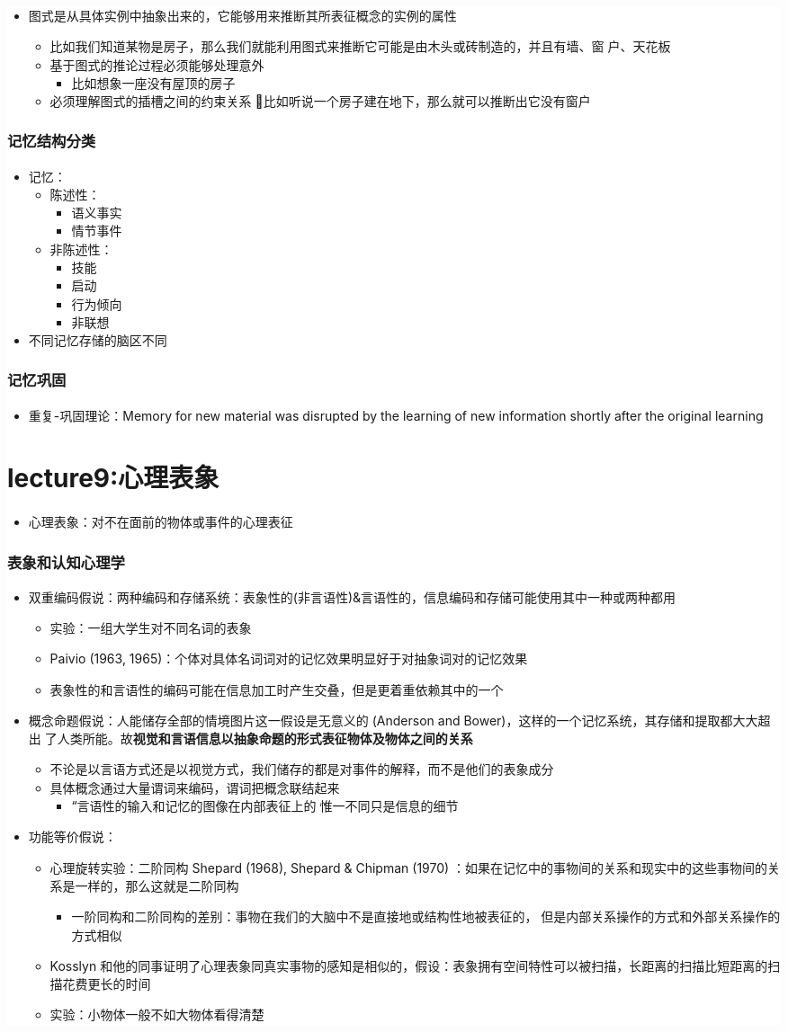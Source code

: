 + 图式是从具体实例中抽象出来的，它能够用来推断其所表征概念的实例的属性

  + 比如我们知道某物是房子，那么我们就能利用图式来推断它可能是由木头或砖制造的，并且有墙、窗 户、天花板
  + 基于图式的推论过程必须能够处理意外
    + 比如想象一座没有屋顶的房子
  + 必须理解图式的插槽之间的约束关系 比如听说一个房子建在地下，那么就可以推断出它没有窗户

### 记忆结构分类

+ 记忆：
  + 陈述性：
    + 语义事实
    + 情节事件
  + 非陈述性：
    + 技能
    + 启动
    + 行为倾向
    + 非联想
+ 不同记忆存储的脑区不同

### 记忆巩固

+ 重复-巩固理论：Memory for new material was disrupted by the learning of new information shortly after the original learning



# lecture9:心理表象

+ 心理表象：对不在面前的物体或事件的心理表征

### 表象和认知心理学

+ 双重编码假说：两种编码和存储系统：表象性的(非言语性)&言语性的，信息编码和存储可能使用其中一种或两种都用

  + 实验：一组大学生对不同名词的表象

  + Paivio (1963, 1965)：个体对具体名词词对的记忆效果明显好于对抽象词对的记忆效果
  + 表象性的和言语性的编码可能在信息加工时产生交叠，但是更着重依赖其中的一个

+ 概念命题假说：人能储存全部的情境图片这一假设是无意义的 (Anderson and Bower)，这样的一个记忆系统，其存储和提取都大大超出 了人类所能。故**视觉和言语信息以抽象命题的形式表征物体及物体之间的关系**

  + 不论是以言语方式还是以视觉方式，我们储存的都是对事件的解释，而不是他们的表象成分
  + 具体概念通过大量谓词来编码，谓词把概念联结起来
    + “言语性的输入和记忆的图像在内部表征上的 惟一不同只是信息的细节

+ 功能等价假说：

  + 心理旋转实验：二阶同构  Shepard (1968), Shepard & Chipman (1970) ：如果在记忆中的事物间的关系和现实中的这些事物间的关系是一样的，那么这就是二阶同构

    + 一阶同构和二阶同构的差别：事物在我们的大脑中不是直接地或结构性地被表征的， 但是内部关系操作的方式和外部关系操作的方式相似

  + Kosslyn 和他的同事证明了心理表象同真实事物的感知是相似的，假设：表象拥有空间特性可以被扫描，长距离的扫描比短距离的扫描花费更长的时间

  + 实验：小物体一般不如大物体看得清楚

